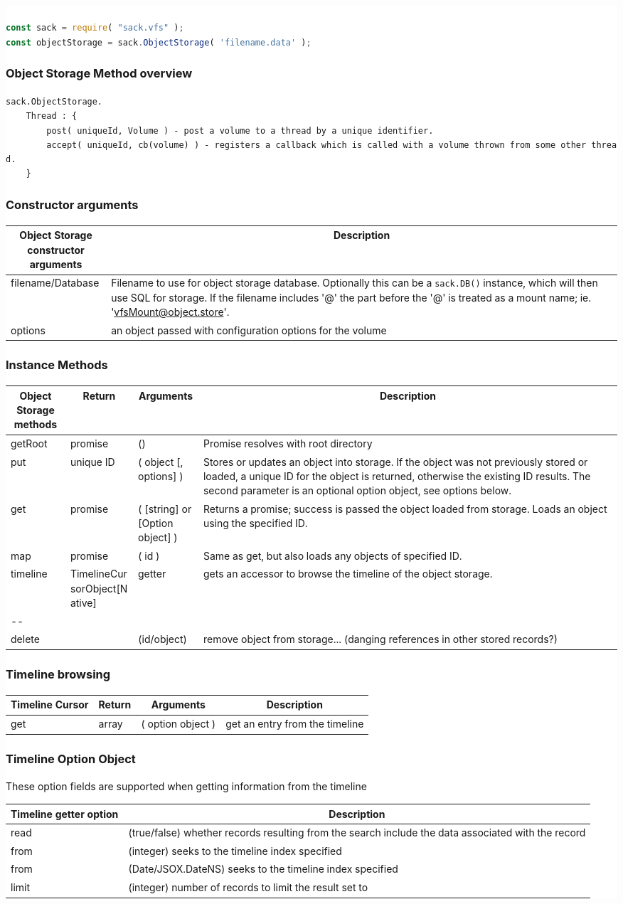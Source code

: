 
``` js

const sack = require( "sack.vfs" );
const objectStorage = sack.ObjectStorage( 'filename.data' );

```
### Object Storage Method overview

```
sack.ObjectStorage.
    Thread : {
        post( uniqueId, Volume ) - post a volume to a thread by a unique identifier.
        accept( uniqueId, cb(volume) ) - registers a callback which is called with a volume thrown from some other thread.
    }
```

### Constructor arguments

| Object Storage constructor arguments | Description  |
|----|----|
| filename/Database | Filename to use for object storage database.  Optionally this can be a `sack.DB()` instance, which will then use SQL for storage.  If the filename includes '@' the part before the '@' is treated as a mount name; ie. 'vfsMount@object.store'. |
| options | an object passed with configuration options for the volume |


### Instance Methods

| Object Storage methods | Return | Arguments | Description |
|----------|------------|-------------|----|
| getRoot | promise | () | Promise resolves with root directory |
| put | unique ID | ( object \[, options\] ) | Stores or updates an object into storage.  If the object was not previously stored or loaded, a unique ID for the object is returned, otherwise the existing ID results.  The second parameter is an optional option object, see options below. |
| get | promise |  ( [string] or [Option object] ) | Returns a promise; success is passed the object loaded from storage.  Loads an object using the specified ID. |
| map | promise |  ( id ) | Same as get, but also loads any objects of specified ID. |
| timeline | TimelineCursorObject[Native] | getter | gets an accessor to browse the timeline of the object storage. |
| -- | | | |
| delete |  | (id/object) | remove object from storage... (danging references in other stored records?) |

### Timeline browsing

| Timeline Cursor | Return | Arguments | Description |
|----|-----|----|----|
| get | array | ( option object ) | get an entry from the timeline |

### Timeline Option Object

These option fields are supported when getting information from the timeline

| Timeline getter option | Description |
|----|-----|
| read | (true/false) whether records resulting from the search include the data associated with the record |
| from | (integer) seeks to the timeline index specified |
| from | (Date/JSOX.DateNS) seeks to the timeline index specified |
| limit | (integer) number of records to limit the result set to |
